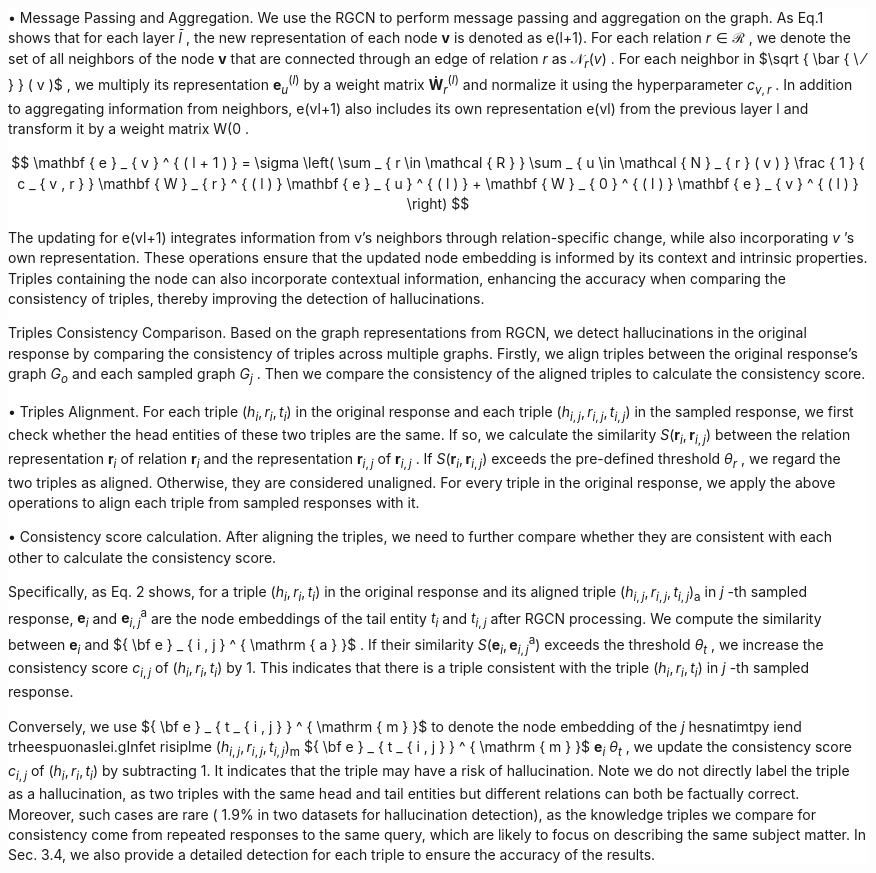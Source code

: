 • Message Passing and Aggregation. We use the RGCN to perform message passing and aggregation on the graph. As Eq.1 shows that for each layer $\bar { l }$ , the new representation of each node $\boldsymbol { v }$ is denoted as e(l+1). For each relation $r \in \mathcal { R }$ , we denote the set of all neighbors of the node $\boldsymbol { v }$ that are connected through an edge of relation $r$ as $\mathcal { N } _ { r } ( v )$ . For each neighbor in $\sqrt { \bar { \ ⁄ } } ( v )$ , we multiply its representation $\mathbf { e } _ { u } ^ { ( l ) }$ by a weight matrix $\mathbf { \dot { W } } _ { r } ^ { ( l ) }$ and normalize it using the hyperparameter $c _ { v , r }$ . In addition to aggregating information from neighbors, e(vl+1) also includes its own representation e(vl) from the previous layer l and transform it by a weight matrix W(0 .

$$
\mathbf { e } _ { v } ^ { ( l + 1 ) } = \sigma \left( \sum _ { r \in \mathcal { R } } \sum _ { u \in \mathcal { N } _ { r } ( v ) } \frac { 1 } { c _ { v , r } } \mathbf { W } _ { r } ^ { ( l ) } \mathbf { e } _ { u } ^ { ( l ) } + \mathbf { W } _ { 0 } ^ { ( l ) } \mathbf { e } _ { v } ^ { ( l ) } \right)
$$

The updating for e(vl+1) integrates information from v’s neighbors through relation-specific change, while also incorporating $v$ ’s own representation. These operations ensure that the updated node embedding is informed by its context and intrinsic properties. Triples containing the node can also incorporate contextual information, enhancing the accuracy when comparing the consistency of triples, thereby improving the detection of hallucinations.

Triples Consistency Comparison. Based on the graph representations from RGCN, we detect hallucinations in the original response by comparing the consistency of triples across multiple graphs. Firstly, we align triples between the original response’s graph $G _ { o }$ and each sampled graph $G _ { j }$ . Then we compare the consistency of the aligned triples to calculate the consistency score.

• Triples Alignment. For each triple $\left( { { h _ { i } } , { r _ { i } } , { t _ { i } } } \right)$ in the original response and each triple $( h _ { i , j } , r _ { i , j } , t _ { i , j } )$ in the sampled response, we first check whether the head entities of these two triples are the same. If so, we calculate the similarity $S ( \mathbf { r } _ { i } , \mathbf { r } _ { i , j } )$ between the relation representation $\mathbf { r } _ { i }$ of relation $\boldsymbol { r } _ { i }$ and the representation $\mathbf { r } _ { i , j }$ of $\boldsymbol { r } _ { i , j }$ . If $S ( \mathbf { r } _ { i } , \mathbf { r } _ { i , j } )$ exceeds the pre-defined threshold $\theta _ { r }$ , we regard the two triples as aligned. Otherwise, they are considered unaligned. For every triple in the original response, we apply the above operations to align each triple from sampled responses with it.

• Consistency score calculation. After aligning the triples, we need to further compare whether they are consistent with each other to calculate the consistency score.

Specifically, as Eq. 2 shows, for a triple $\left( { { h _ { i } } , { r _ { i } } , { t _ { i } } } \right)$ in the original response and its aligned triple $( h _ { i , j } , r _ { i , j } , t _ { i , j } ) _ { \mathrm { a } }$ in $j$ -th sampled response, $\mathbf { e } _ { i }$ and $\mathbf { e } _ { i , j } ^ { \mathrm { a } }$ are the node embeddings of the tail entity $t _ { i }$ and $t _ { i , j }$ after RGCN processing. We compute the similarity between $\mathbf { e } _ { i }$ and ${ \bf e } _ { i , j } ^ { \mathrm { a } }$ . If their similarity $S ( \mathbf { e } _ { i } , \mathbf { e } _ { i , j } ^ { \mathrm { a } } )$ exceeds the threshold $\theta _ { t }$ , we increase the consistency score $c _ { i , j }$ of $( h _ { i } , r _ { i } , t _ { i } )$ by 1. This indicates that there is a triple consistent with the triple $\left( { { h _ { i } } , { r _ { i } } , { t _ { i } } } \right)$ in $j$ -th sampled response.

Conversely, we use ${ \bf e } _ { t _ { i , j } } ^ { \mathrm { m } }$ to denote the node embedding of the $j$ hesnatimtpy iend trheespuonaslei.gInfet risiplme $( h _ { i , j } , r _ { i , j } , t _ { i , j } ) _ { \mathrm { m } }$ ${ \bf e } _ { t _ { i , j } } ^ { \mathrm { m } }$ $\mathbf { e } _ { i }$ $\theta _ { t }$ , we update the consistency score $c _ { i , j }$ of $( h _ { i } , r _ { i } , t _ { i } )$ by subtracting 1. It indicates that the triple may have a risk of hallucination. Note we do not directly label the triple as a hallucination, as two triples with the same head and tail entities but different relations can both be factually correct. Moreover, such cases are rare ( $1 . 9 \%$ in two datasets for hallucination detection), as the knowledge triples we compare for consistency come from repeated responses to the same query, which are likely to focus on describing the same subject matter. In Sec. 3.4, we also provide a detailed detection for each triple to ensure the accuracy of the results.
